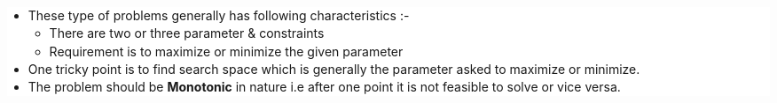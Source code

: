 * These type of problems generally has following characteristics :-
   * There are two or three parameter & constraints
   * Requirement is to maximize or minimize the given parameter
* One tricky point is to find search space which is generally the parameter asked to maximize or minimize.
* The problem should be **Monotonic** in nature i.e after one point it is not feasible to solve or vice versa.

